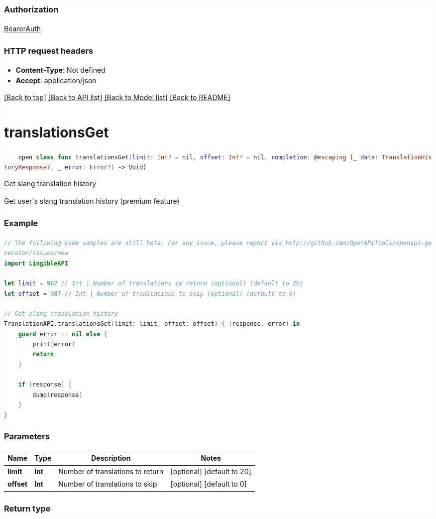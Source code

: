### Authorization

[BearerAuth](../README.md#BearerAuth)

### HTTP request headers

 - **Content-Type**: Not defined
 - **Accept**: application/json

[[Back to top]](#) [[Back to API list]](../README.md#documentation-for-api-endpoints) [[Back to Model list]](../README.md#documentation-for-models) [[Back to README]](../README.md)

# **translationsGet**
```swift
    open class func translationsGet(limit: Int? = nil, offset: Int? = nil, completion: @escaping (_ data: TranslationHistoryResponse?, _ error: Error?) -> Void)
```

Get slang translation history

Get user's slang translation history (premium feature)

### Example
```swift
// The following code samples are still beta. For any issue, please report via http://github.com/OpenAPITools/openapi-generator/issues/new
import LingibleAPI

let limit = 987 // Int | Number of translations to return (optional) (default to 20)
let offset = 987 // Int | Number of translations to skip (optional) (default to 0)

// Get slang translation history
TranslationAPI.translationsGet(limit: limit, offset: offset) { (response, error) in
    guard error == nil else {
        print(error)
        return
    }

    if (response) {
        dump(response)
    }
}
```

### Parameters

Name | Type | Description  | Notes
------------- | ------------- | ------------- | -------------
 **limit** | **Int** | Number of translations to return | [optional] [default to 20]
 **offset** | **Int** | Number of translations to skip | [optional] [default to 0]

### Return type
